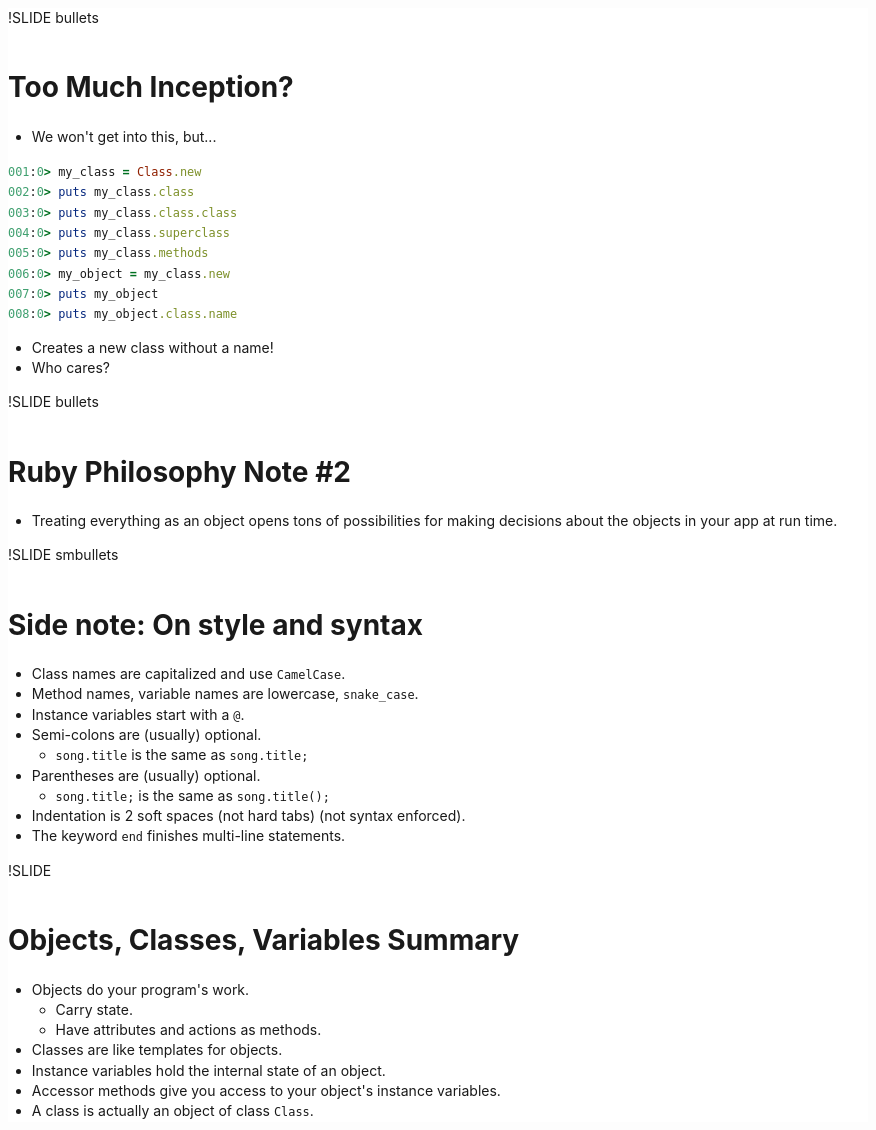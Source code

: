 !SLIDE bullets
# Too Much Inception?

* We won't get into this, but...

```ruby
001:0> my_class = Class.new
002:0> puts my_class.class
003:0> puts my_class.class.class
004:0> puts my_class.superclass
005:0> puts my_class.methods
006:0> my_object = my_class.new
007:0> puts my_object
008:0> puts my_object.class.name
```
* Creates a new class without a name!
* Who cares?

!SLIDE bullets
# Ruby Philosophy Note #2

* Treating everything as an object opens tons of possibilities for making
  decisions about the objects in your app at run time.


!SLIDE smbullets
# Side note: On style and syntax

* Class names are capitalized and use `CamelCase`.
* Method names, variable names are lowercase, `snake_case`.
* Instance variables start with a `@`.
* Semi-colons are (usually) optional.
    * `song.title` is the same as `song.title;`
* Parentheses are (usually) optional.
    * `song.title;` is the same as `song.title();`
* Indentation is 2 soft spaces (not hard tabs) (not syntax enforced).
* The keyword `end` finishes multi-line statements.


!SLIDE
# Objects, Classes, Variables Summary

* Objects do your program's work.
    * Carry state.
    * Have attributes and actions as methods.
* Classes are like templates for objects.
* Instance variables hold the internal state of an object.
* Accessor methods give you access to your object's instance variables.
* A class is actually an object of class `Class`.
